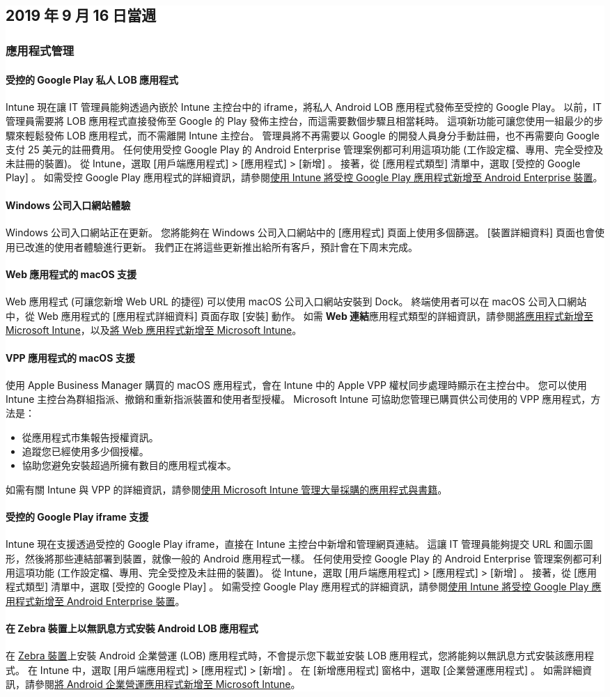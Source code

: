 
## <a name="week-of-september-16-2019"></a>2019 年 9 月 16 日當週


### <a name="app-management"></a>應用程式管理 

#### <a name="managed-google-play-private-lob-apps----1464182----"></a>受控的 Google Play 私人 LOB 應用程式 
Intune 現在讓 IT 管理員能夠透過內嵌於 Intune 主控台中的 iframe，將私人 Android LOB 應用程式發佈至受控的 Google Play。  以前，IT 管理員需要將 LOB 應用程式直接發佈至 Google 的 Play 發佈主控台，而這需要數個步驟且相當耗時。 這項新功能可讓您使用一組最少的步驟來輕鬆發佈 LOB 應用程式，而不需離開 Intune 主控台。  管理員將不再需要以 Google 的開發人員身分手動註冊，也不再需要向 Google 支付 25 美元的註冊費用。  任何使用受控 Google Play 的 Android Enterprise 管理案例都可利用這項功能 (工作設定檔、專用、完全受控及未註冊的裝置)。 從 Intune，選取 [用戶端應用程式]   > [應用程式]   > [新增]  。 接著，從 [應用程式類型]  清單中，選取 [受控的 Google Play]  。 如需受控 Google Play 應用程式的詳細資訊，請參閱[使用 Intune 將受控 Google Play 應用程式新增至 Android Enterprise 裝置](apps-add-android-for-work.md)。

#### <a name="windows-company-portal-experience----1473353-3598357---"></a>Windows 公司入口網站體驗 
Windows 公司入口網站正在更新。 您將能夠在 Windows 公司入口網站中的 [應用程式] 頁面上使用多個篩選。 [裝置詳細資料] 頁面也會使用已改進的使用者體驗進行更新。 我們正在將這些更新推出給所有客戶，預計會在下周末完成。

#### <a name="macos-support-for-web-apps----3174427---"></a>Web 應用程式的 macOS 支援 
Web 應用程式 (可讓您新增 Web URL 的捷徑) 可以使用 macOS 公司入口網站安裝到 Dock。 終端使用者可以在 macOS 公司入口網站中，從 Web 應用程式的 [應用程式詳細資料] 頁面存取 [安裝]  動作。 如需 **Web 連結**應用程式類型的詳細資訊，請參閱[將應用程式新增至 Microsoft Intune](apps-add.md)，以及[將 Web 應用程式新增至 Microsoft Intune](web-app.md)。

#### <a name="macos-support-for-vpp-apps----3173501----"></a>VPP 應用程式的 macOS 支援 
使用 Apple Business Manager 購買的 macOS 應用程式，會在 Intune 中的 Apple VPP 權杖同步處理時顯示在主控台中。 您可以使用 Intune 主控台為群組指派、撤銷和重新指派裝置和使用者型授權。 Microsoft Intune 可協助您管理已購買供公司使用的 VPP 應用程式，方法是：
- 從應用程式市集報告授權資訊。
- 追蹤您已經使用多少個授權。
- 協助您避免安裝超過所擁有數目的應用程式複本。

如需有關 Intune 與 VPP 的詳細資訊，請參閱[使用 Microsoft Intune 管理大量採購的應用程式與書籍](vpp-apps.md)。

#### <a name="managed-google-play-iframe-support----2871756----"></a>受控的 Google Play iframe 支援 
Intune 現在支援透過受控的 Google Play iframe，直接在 Intune 主控台中新增和管理網頁連結。  這讓 IT 管理員能夠提交 URL 和圖示圖形，然後將那些連結部署到裝置，就像一般的 Android 應用程式一樣。 任何使用受控 Google Play 的 Android Enterprise 管理案例都可利用這項功能 (工作設定檔、專用、完全受控及未註冊的裝置)。 從 Intune，選取 [用戶端應用程式]   > [應用程式]   > [新增]  。 接著，從 [應用程式類型]  清單中，選取 [受控的 Google Play]  。 如需受控 Google Play 應用程式的詳細資訊，請參閱[使用 Intune 將受控 Google Play 應用程式新增至 Android Enterprise 裝置](apps-add-android-for-work.md)。

#### <a name="silently-install-android-lob-apps-on-zebra-devices----4252734----"></a>在 Zebra 裝置上以無訊息方式安裝 Android LOB 應用程式 
在 [Zebra 裝置](android-zebra-mx-overview.md)上安裝 Android 企業營運 (LOB) 應用程式時，不會提示您下載並安裝 LOB 應用程式，您將能夠以無訊息方式安裝該應用程式。 在 Intune 中，選取 [用戶端應用程式]   > [應用程式]   > [新增]  。 在 [新增應用程式]  窗格中，選取 [企業營運應用程式]  。 如需詳細資訊，請參閱[將 Android 企業營運應用程式新增至 Microsoft Intune](lob-apps-android.md)。
